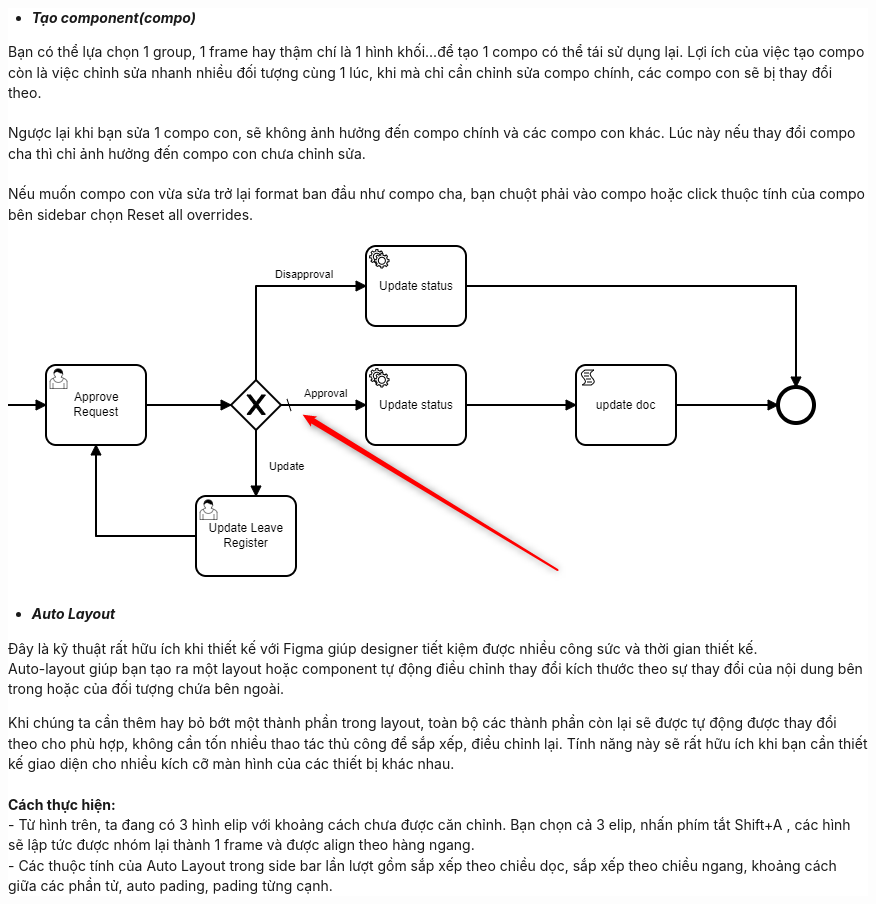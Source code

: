 * _**Tạo component(compo)**_

Bạn có thể lựa chọn 1 group, 1 frame hay thậm chí là 1 hình khối...để tạo 1 compo có thể tái sử dụng lại. Lợi ích của việc tạo compo còn là việc chỉnh sửa nhanh nhiều đối tượng cùng 1 lúc, khi mà chỉ cần chỉnh sửa compo chính, các compo con sẽ bị thay đổi theo.\
\
Ngược lại khi bạn sửa 1 compo con, sẽ không ảnh hưởng đến compo chính và các compo con khác. Lúc này nếu thay đổi compo cha thì chỉ ảnh hưởng đến compo con chưa chỉnh sửa. \
\
Nếu muốn compo con vừa sửa trở lại format ban đầu như compo cha, bạn chuột phải vào compo hoặc click thuộc tính của compo bên sidebar chọn Reset all overrides.

![Các phần tử component](<.gitbook/assets/image (25) (1).png>)

* _**Auto Layout**_

Đây là kỹ thuật rất hữu ích khi thiết kế với Figma giúp designer tiết kiệm được nhiều công sức và thời gian thiết kế.\
Auto-layout giúp bạn tạo ra một layout hoặc component tự động điều chỉnh thay đổi kích thước theo sự thay đổi của nội dung bên trong hoặc của đối tượng chứa bên ngoài.

Khi chúng ta cần thêm hay bỏ bớt một thành phần trong layout, toàn bộ các thành phần còn lại sẽ được tự động được thay đổi theo cho phù hợp, không cần tốn nhiều thao tác thủ công để sắp xếp, điều chỉnh lại. Tính năng này sẽ rất hữu ích khi bạn cần thiết kế giao diện cho nhiều kích cỡ màn hình của các thiết bị khác nhau.\
\
**Cách thực hiện:** \
\- Từ hình trên, ta đang có 3 hình elip với khoảng cách chưa được căn chỉnh. Bạn chọn cả 3 elip, nhấn phím tắt Shift+A , các hình sẽ lập tức được nhóm lại thành 1 frame và được align theo hàng ngang.\
\- Các thuộc tính của Auto Layout trong side bar lần lượt gồm sắp xếp theo chiều dọc, sắp xếp theo chiều ngang, khoảng cách giữa các phần tử, auto pading, pading từng cạnh.
